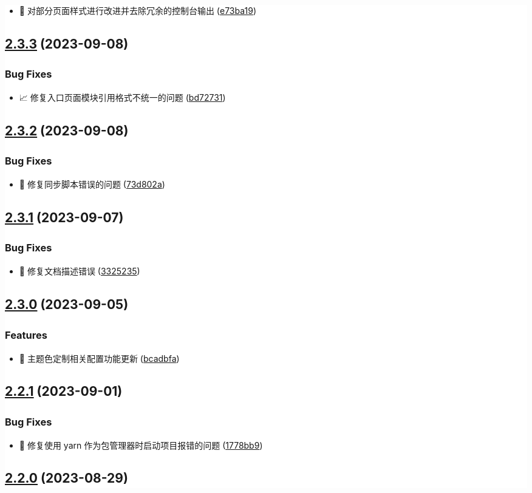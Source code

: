 * 🚀 对部分页面样式进行改进并去除冗余的控制台输出 ([e73ba19](https://github.com/viarotel-org/vite-uniapp-template/commit/e73ba1933c594ecc5e8ad0317d6d35345f9e972f))

## [2.3.3](https://github.com/viarotel-org/vite-uniapp-template/compare/v2.3.2...v2.3.3) (2023-09-08)


### Bug Fixes

* 📈 修复入口页面模块引用格式不统一的问题 ([bd72731](https://github.com/viarotel-org/vite-uniapp-template/commit/bd72731cf866940aa4a4e1d84795bc035be05b8c))

## [2.3.2](https://github.com/viarotel-org/vite-uniapp-template/compare/v2.3.1...v2.3.2) (2023-09-08)


### Bug Fixes

* 🔧 修复同步脚本错误的问题 ([73d802a](https://github.com/viarotel-org/vite-uniapp-template/commit/73d802abf100f853ae1c1f41a650090a483bfa3c))

## [2.3.1](https://github.com/viarotel-org/vite-uniapp-template/compare/v2.3.0...v2.3.1) (2023-09-07)


### Bug Fixes

* 📝 修复文档描述错误 ([3325235](https://github.com/viarotel-org/vite-uniapp-template/commit/3325235dac5f0dac5301cbbafff111c1509548de))

## [2.3.0](https://github.com/viarotel-org/vite-uniapp-template/compare/v2.2.1...v2.3.0) (2023-09-05)


### Features

* 🎨 主题色定制相关配置功能更新 ([bcadbfa](https://github.com/viarotel-org/vite-uniapp-template/commit/bcadbfaf583a283804bd1ebdd6b5846ae11f0fb0))

## [2.2.1](https://github.com/viarotel-org/vite-uniapp-template/compare/v2.2.0...v2.2.1) (2023-09-01)


### Bug Fixes

* 🔧 修复使用 yarn 作为包管理器时启动项目报错的问题 ([1778bb9](https://github.com/viarotel-org/vite-uniapp-template/commit/1778bb9c4b56e097ba5cadc1ae6e37fd89357ca8))

## [2.2.0](https://github.com/viarotel-org/vite-uniapp-template/compare/v2.1.1...v2.2.0) (2023-08-29)
